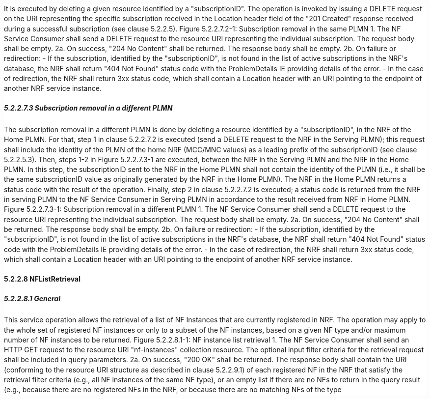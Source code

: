 It is executed by deleting a given resource identified by a
\"subscriptionID\". The operation is invoked by issuing a DELETE request on
the URI representing the specific subscription received in the Location header
field of the \"201 Created\" response received during a successful
subscription (see clause 5.2.2.5).
Figure 5.2.2.7.2-1: Subscription removal in the same PLMN
1\. The NF Service Consumer shall send a DELETE request to the resource URI
representing the individual subscription. The request body shall be empty.
2a. On success, \"204 No Content\" shall be returned. The response body shall
be empty.
2b. On failure or redirection:
\- If the subscription, identified by the \"subscriptionID\", is not found in
the list of active subscriptions in the NRF\'s database, the NRF shall return
\"404 Not Found\" status code with the ProblemDetails IE providing details of
the error.
\- In the case of redirection, the NRF shall return 3xx status code, which
shall contain a Location header with an URI pointing to the endpoint of
another NRF service instance.
##### 5.2.2.7.3 Subscription removal in a different PLMN
The subscription removal in a different PLMN is done by deleting a resource
identified by a \"subscriptionID\", in the NRF of the Home PLMN.
For that, step 1 in clause 5.2.2.7.2 is executed (send a DELETE request to the
NRF in the Serving PLMN); this request shall include the identity of the PLMN
of the home NRF (MCC/MNC values) as a leading prefix of the subscriptionID
(see clause 5.2.2.5.3).
Then, steps 1-2 in Figure 5.2.2.7.3-1 are executed, between the NRF in the
Serving PLMN and the NRF in the Home PLMN. In this step, the subscriptionID
sent to the NRF in the Home PLMN shall not contain the identity of the PLMN
(i.e., it shall be the same subscriptionID value as originally generated by
the NRF in the Home PLMN). The NRF in the Home PLMN returns a status code with
the result of the operation.
Finally, step 2 in clause 5.2.2.7.2 is executed; a status code is returned
from the NRF in serving PLMN to the NF Service Consumer in Serving PLMN in
accordance to the result received from NRF in Home PLMN.
Figure 5.2.2.7.3-1: Subscription removal in a different PLMN
1\. The NF Service Consumer shall send a DELETE request to the resource URI
representing the individual subscription. The request body shall be empty.
2a. On success, \"204 No Content\" shall be returned. The response body shall
be empty.
2b. On failure or redirection:
\- If the subscription, identified by the \"subscriptionID\", is not found in
the list of active subscriptions in the NRF\'s database, the NRF shall return
\"404 Not Found\" status code with the ProblemDetails IE providing details of
the error.
\- In the case of redirection, the NRF shall return 3xx status code, which
shall contain a Location header with an URI pointing to the endpoint of
another NRF service instance.
#### 5.2.2.8 NFListRetrieval
##### 5.2.2.8.1 General
This service operation allows the retrieval of a list of NF Instances that are
currently registered in NRF. The operation may apply to the whole set of
registered NF instances or only to a subset of the NF instances, based on a
given NF type and/or maximum number of NF instances to be returned.
Figure 5.2.2.8.1-1: NF instance list retrieval
1\. The NF Service Consumer shall send an HTTP GET request to the resource URI
\"nf-instances\" collection resource. The optional input filter criteria for
the retrieval request shall be included in query parameters.
2a. On success, \"200 OK\" shall be returned. The response body shall contain
the URI (conforming to the resource URI structure as described in clause
5.2.2.9.1) of each registered NF in the NRF that satisfy the retrieval filter
criteria (e.g., all NF instances of the same NF type), or an empty list if
there are no NFs to return in the query result (e.g., because there are no
registered NFs in the NRF, or because there are no matching NFs of the type